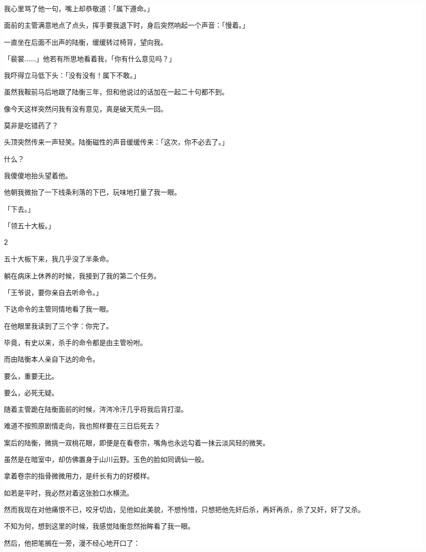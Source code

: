 我心里骂了他一句，嘴上却恭敬道：「属下遵命。」

面前的主管满意地点了点头，挥手要我退下时，身后突然响起一个声音：「慢着。」

一直坐在后面不出声的陆衡，缓缓转过椅背，望向我。

「裴裳……」他若有所思地看着我，「你有什么意见吗？」

我吓得立马低下头：「没有没有！属下不敢。」

虽然我鞍前马后地跟了陆衡三年，但和他说过的话加在一起二十句都不到。

像今天这样突然问我有没有意见，真是破天荒头一回。

莫非是吃错药了？

头顶突然传来一声轻笑。陆衡磁性的声音缓缓传来：「这次，你不必去了。」

什么？

我傻傻地抬头望着他。

他朝我微抬了一下线条利落的下巴，玩味地打量了我一眼。

「下去。」

「领五十大板。」

2

五十大板下来，我几乎没了半条命。

躺在病床上休养的时候，我接到了我的第二个任务。

「王爷说，要你亲自去听命令。」

下达命令的主管同情地看了我一眼。

在他眼里我读到了三个字：你完了。

毕竟，有史以来，杀手的命令都是由主管吩咐。

而由陆衡本人亲自下达的命令。

要么，重要无比。

要么，必死无疑。

随着主管跪在陆衡面前的时候，涔涔冷汗几乎将我后背打湿。

难道不按照原剧情走向，我也照样要在三日后死去？

案后的陆衡，微挑一双桃花眼，即便是在看卷宗，嘴角也永远勾着一抹云淡风轻的微笑。

虽然是在暗室中，却仿佛置身于山川云野。玉色的脸如同谪仙一般。

拿着卷宗的指骨微微用力，是纤长有力的好模样。

如若是平时，我必然对着这张脸口水横流。

然而我现在对他痛恨不已，咬牙切齿，见他如此美貌，不想怜惜，只想把他先奸后杀，再奸再杀，杀了又奸，奸了又杀。

不知为何，想到这里的时候，我感觉陆衡忽然抬眸看了我一眼。

然后，他把笔搁在一旁，漫不经心地开口了：
